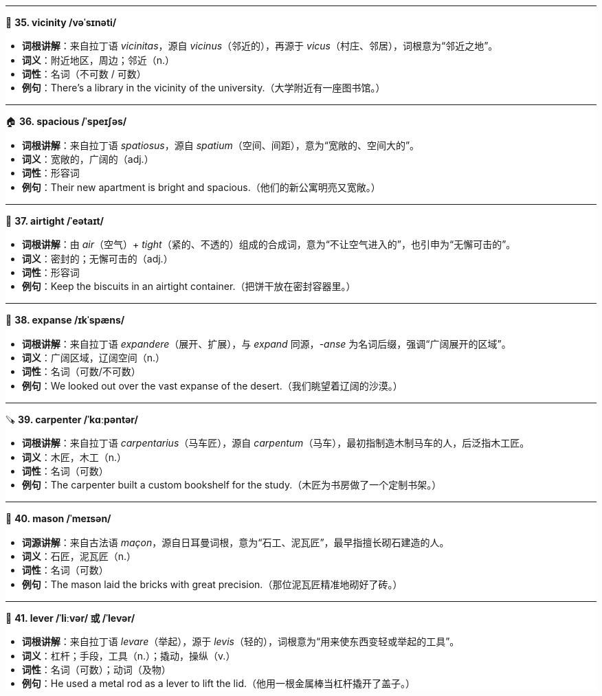 ------

📍 **35. vicinity /vəˈsɪnəti/**

- **词根讲解**：来自拉丁语 *vicinitas*，源自 *vicinus*（邻近的），再源于 *vicus*（村庄、邻居），词根意为“邻近之地”。
- **词义**：附近地区，周边；邻近（n.）
- **词性**：名词（不可数 / 可数）
- **例句**：There’s a library in the vicinity of the university.（大学附近有一座图书馆。）

------

🏠 **36. spacious /ˈspeɪʃəs/**

- **词根讲解**：来自拉丁语 *spatiosus*，源自 *spatium*（空间、间距），意为“宽敞的、空间大的”。
- **词义**：宽敞的，广阔的（adj.）
- **词性**：形容词
- **例句**：Their new apartment is bright and spacious.（他们的新公寓明亮又宽敞。）

------

🫙 **37. airtight /ˈeətaɪt/**

- **词根讲解**：由 *air*（空气）+ *tight*（紧的、不透的）组成的合成词，意为“不让空气进入的”，也引申为“无懈可击的”。
- **词义**：密封的；无懈可击的（adj.）
- **词性**：形容词
- **例句**：Keep the biscuits in an airtight container.（把饼干放在密封容器里。）

------

🌅 **38. expanse /ɪkˈspæns/**

- **词根讲解**：来自拉丁语 *expandere*（展开、扩展），与 *expand* 同源，*-anse* 为名词后缀，强调“广阔展开的区域”。
- **词义**：广阔区域，辽阔空间（n.）
- **词性**：名词（可数/不可数）
- **例句**：We looked out over the vast expanse of the desert.（我们眺望着辽阔的沙漠。）

------

🪚 **39. carpenter /ˈkɑːpəntər/**

- **词根讲解**：来自拉丁语 *carpentarius*（马车匠），源自 *carpentum*（马车），最初指制造木制马车的人，后泛指木工匠。
- **词义**：木匠，木工（n.）
- **词性**：名词（可数）
- **例句**：The carpenter built a custom bookshelf for the study.（木匠为书房做了一个定制书架。）

------

🧱 **40. mason /ˈmeɪsən/**

- **词源讲解**：来自古法语 *maçon*，源自日耳曼词根，意为“石工、泥瓦匠”，最早指擅长砌石建造的人。
- **词义**：石匠，泥瓦匠（n.）
- **词性**：名词（可数）
- **例句**：The mason laid the bricks with great precision.（那位泥瓦匠精准地砌好了砖。）

------

🦯 **41. lever /ˈliːvər/ 或 /ˈlevər/**

- **词根讲解**：来自拉丁语 *levare*（举起），源于 *levis*（轻的），词根意为“用来使东西变轻或举起的工具”。
- **词义**：杠杆；手段，工具（n.）；撬动，操纵（v.）
- **词性**：名词（可数）；动词（及物）
- **例句**：He used a metal rod as a lever to lift the lid.（他用一根金属棒当杠杆撬开了盖子。）
